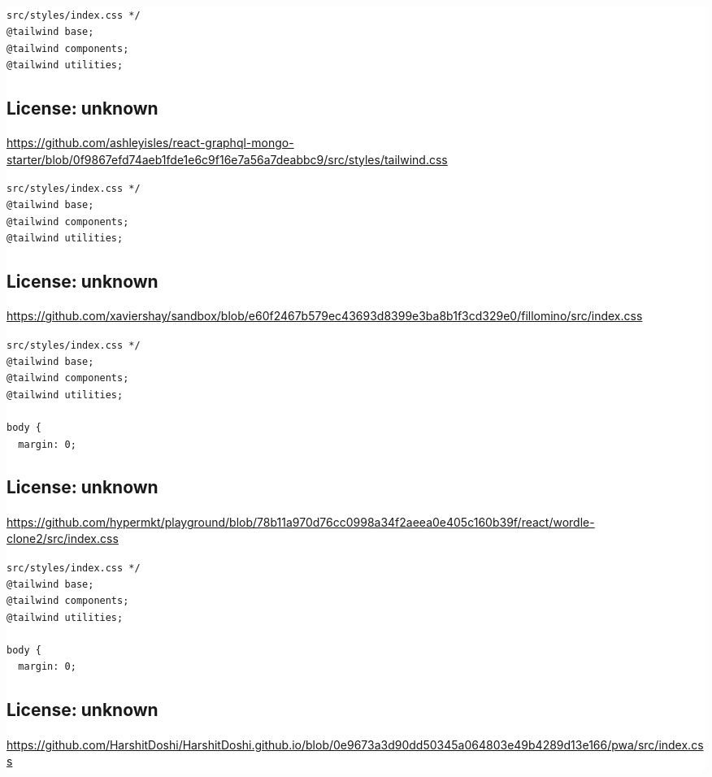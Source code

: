 ```
src/styles/index.css */
@tailwind base;
@tailwind components;
@tailwind utilities;
```


## License: unknown
https://github.com/ashleyisles/react-graphql-mongo-starter/blob/0f9867efd74aeb1fde1e6c9f16e7a56a7deabbc9/src/styles/tailwind.css

```
src/styles/index.css */
@tailwind base;
@tailwind components;
@tailwind utilities;
```


## License: unknown
https://github.com/xaviershay/sandbox/blob/e60f2467b579ec43693d8399e3ba8b1f3cd329e0/fillomino/src/index.css

```
src/styles/index.css */
@tailwind base;
@tailwind components;
@tailwind utilities;

body {
  margin: 0;
```


## License: unknown
https://github.com/hypermkt/playground/blob/78b11a970d76cc0998a34f2aeea0e405c160b39f/react/wordle-clone2/src/index.css

```
src/styles/index.css */
@tailwind base;
@tailwind components;
@tailwind utilities;

body {
  margin: 0;
```


## License: unknown
https://github.com/HarshitDoshi/HarshitDoshi.github.io/blob/0e9673a3d90dd50345a064803e49b4289d13e166/pwa/src/index.css
